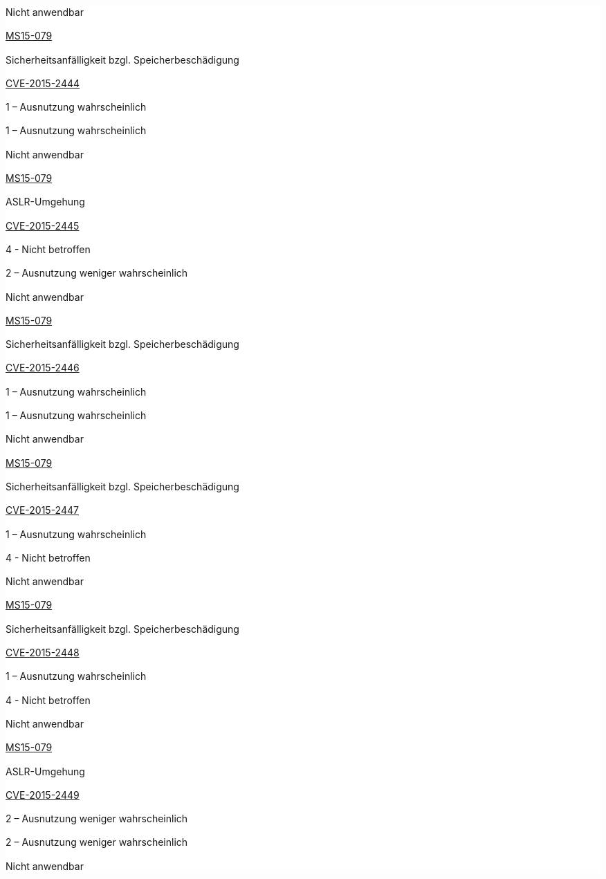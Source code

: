 <td style="border:1px solid black;"><p>Nicht anwendbar</p></td>
</tr>  
<tr class="even">
<td style="border:1px solid black;"><p><a href="https://technet.microsoft.com/de-de/library/security/ms15-079">MS15-079</a></p></td>
<td style="border:1px solid black;"><p>Sicherheitsanfälligkeit bzgl. Speicherbeschädigung</p></td>
<td style="border:1px solid black;"><p><a href="http://www.cve.mitre.org/cgi-bin/cvename.cgi?name=cve-2015-2444">CVE-2015-2444</a></p></td>
<td style="border:1px solid black;"><p>1 – Ausnutzung wahrscheinlich</p></td>
<td style="border:1px solid black;"><p>1 – Ausnutzung wahrscheinlich</p></td>
<td style="border:1px solid black;"><p>Nicht anwendbar</p></td>
</tr>  
<tr class="odd">
<td style="border:1px solid black;"><p><a href="https://technet.microsoft.com/de-de/library/security/ms15-079">MS15-079</a></p></td>
<td style="border:1px solid black;"><p>ASLR-Umgehung</p></td>
<td style="border:1px solid black;"><p><a href="http://www.cve.mitre.org/cgi-bin/cvename.cgi?name=cve-2015-2445">CVE-2015-2445</a></p></td>
<td style="border:1px solid black;"><p>4 - Nicht betroffen</p></td>
<td style="border:1px solid black;"><p>2 – Ausnutzung weniger wahrscheinlich</p></td>
<td style="border:1px solid black;"><p>Nicht anwendbar</p></td>
</tr>  
<tr class="even">
<td style="border:1px solid black;"><p><a href="https://technet.microsoft.com/de-de/library/security/ms15-079">MS15-079</a></p></td>
<td style="border:1px solid black;"><p>Sicherheitsanfälligkeit bzgl. Speicherbeschädigung</p></td>
<td style="border:1px solid black;"><p><a href="http://www.cve.mitre.org/cgi-bin/cvename.cgi?name=cve-2015-2446">CVE-2015-2446</a></p></td>
<td style="border:1px solid black;"><p>1 – Ausnutzung wahrscheinlich</p></td>
<td style="border:1px solid black;"><p>1 – Ausnutzung wahrscheinlich</p></td>
<td style="border:1px solid black;"><p>Nicht anwendbar</p></td>
</tr>  
<tr class="odd">
<td style="border:1px solid black;"><p><a href="https://technet.microsoft.com/de-de/library/security/ms15-079">MS15-079</a></p></td>
<td style="border:1px solid black;"><p>Sicherheitsanfälligkeit bzgl. Speicherbeschädigung</p></td>
<td style="border:1px solid black;"><p><a href="http://www.cve.mitre.org/cgi-bin/cvename.cgi?name=cve-2015-2447">CVE-2015-2447</a></p></td>
<td style="border:1px solid black;"><p>1 – Ausnutzung wahrscheinlich</p></td>
<td style="border:1px solid black;"><p>4 - Nicht betroffen</p></td>
<td style="border:1px solid black;"><p>Nicht anwendbar</p></td>
</tr>  
<tr class="even">
<td style="border:1px solid black;"><p><a href="https://technet.microsoft.com/de-de/library/security/ms15-079">MS15-079</a></p></td>
<td style="border:1px solid black;"><p>Sicherheitsanfälligkeit bzgl. Speicherbeschädigung</p></td>
<td style="border:1px solid black;"><p><a href="http://www.cve.mitre.org/cgi-bin/cvename.cgi?name=cve-2015-2448">CVE-2015-2448</a></p></td>
<td style="border:1px solid black;"><p>1 – Ausnutzung wahrscheinlich</p></td>
<td style="border:1px solid black;"><p>4 - Nicht betroffen</p></td>
<td style="border:1px solid black;"><p>Nicht anwendbar</p></td>
</tr>  
<tr class="odd">
<td style="border:1px solid black;"><p><a href="https://technet.microsoft.com/de-de/library/security/ms15-079">MS15-079</a></p></td>
<td style="border:1px solid black;"><p>ASLR-Umgehung</p></td>
<td style="border:1px solid black;"><p><a href="http://www.cve.mitre.org/cgi-bin/cvename.cgi?name=cve-2015-2449">CVE-2015-2449</a></p></td>
<td style="border:1px solid black;"><p>2 – Ausnutzung weniger wahrscheinlich</p></td>
<td style="border:1px solid black;"><p>2 – Ausnutzung weniger wahrscheinlich</p></td>
<td style="border:1px solid black;"><p>Nicht anwendbar</p></td>
</tr>  
<tr class="even">